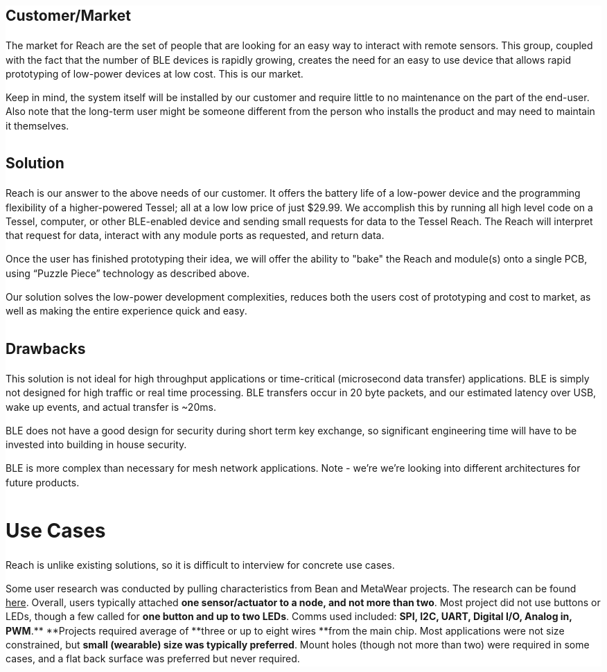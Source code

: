 ## Customer/Market

The market for Reach are the set of people that are looking for an easy way to interact with remote sensors. This group, coupled with the fact that the number of BLE devices is rapidly growing, creates the need for an easy to use device that allows rapid prototyping of low-power devices at low cost. This is our market.

Keep in mind, the system itself will be installed by our customer and require little to no maintenance on the part of the end-user. Also note that the long-term user might be someone different from the person who installs the product and may need to maintain it themselves.

## Solution

Reach is our answer to the above needs of our customer. It offers the battery life of a low-power device and the programming flexibility of a higher-powered Tessel; all at a low low price of just $29.99. We accomplish this by running all high level code on a Tessel, computer, or other BLE-enabled device and sending small requests for data to the Tessel Reach. The Reach will interpret that request for data, interact with any module ports as requested, and return data.

Once the user has finished prototyping their idea, we will offer the ability to "bake" the Reach and module(s) onto a single PCB, using “Puzzle Piece” technology as described above.

Our solution solves the low-power development complexities, reduces both the users cost of prototyping and cost to market, as well as making the entire experience quick and easy.

## Drawbacks

This solution is not ideal for high throughput applications or time-critical (microsecond data transfer) applications. BLE is simply not designed for high traffic or real time processing. BLE transfers occur in 20 byte packets, and our estimated latency over USB, wake up events, and actual transfer is ~20ms.

BLE does not have a good design for security during short term key exchange, so significant engineering time will have to be invested into building in house security.

BLE is more complex than necessary for mesh network applications. Note - we’re we’re looking into different architectures for future products.

# Use Cases

Reach is unlike existing solutions, so it is difficult to interview for concrete use cases.

Some user research was conducted by pulling characteristics from Bean and MetaWear projects. The research can be found [here](https://docs.google.com/spreadsheets/d/1OGogEh3B2SAioygcVNVWLAKHMK9L1vG2WKvt4uLv3UI/edit#gid=1591202038). Overall, users typically attached **one sensor/actuator to a node, and not more than two**. Most project did not use buttons or LEDs, though a few called for **one button and up to two LEDs**. Comms used included: **SPI, I2C, UART, Digital I/O, Analog in, PWM**.** **Projects required average of **three or up to eight wires **from the main chip. Most applications were not size constrained, but **small (wearable) size was typically preferred**. Mount holes (though not more than two) were required in some cases, and a flat back surface was preferred but never required.
